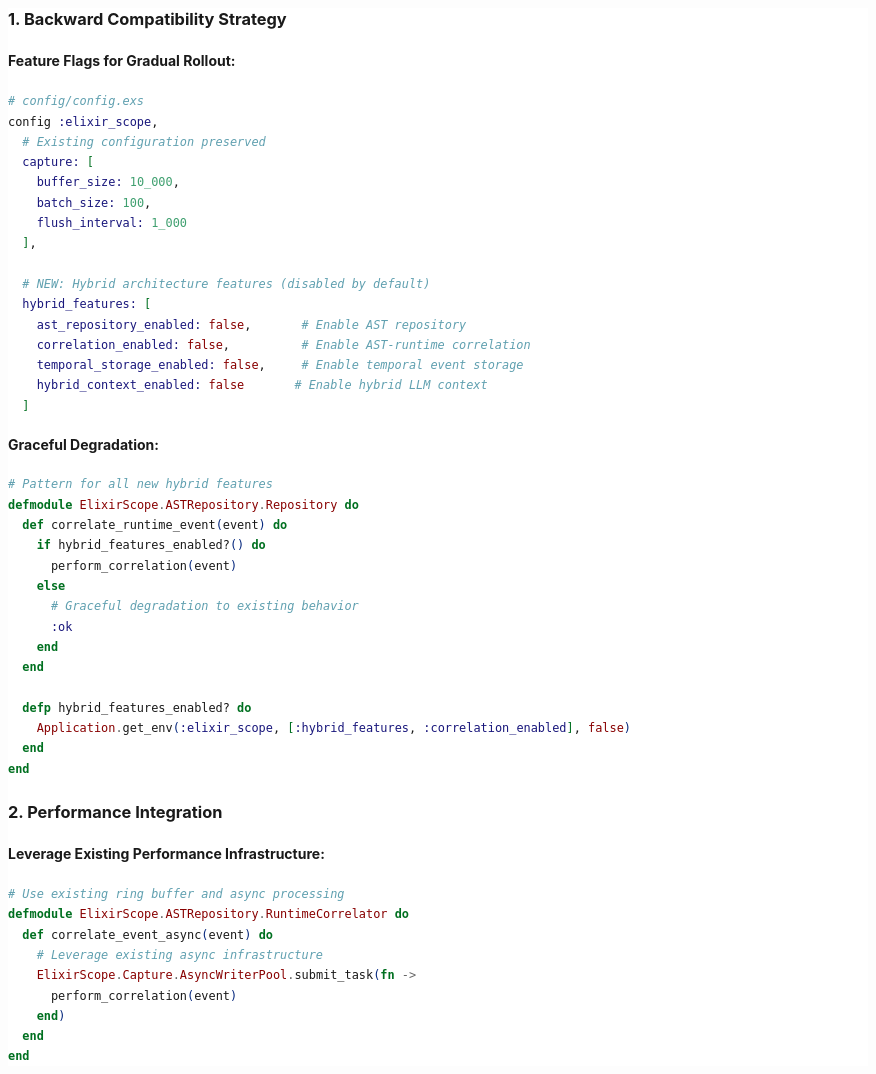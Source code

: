 ### **1. Backward Compatibility Strategy**

#### **Feature Flags for Gradual Rollout:**
```elixir
# config/config.exs
config :elixir_scope,
  # Existing configuration preserved
  capture: [
    buffer_size: 10_000,
    batch_size: 100,
    flush_interval: 1_000
  ],
  
  # NEW: Hybrid architecture features (disabled by default)
  hybrid_features: [
    ast_repository_enabled: false,       # Enable AST repository
    correlation_enabled: false,          # Enable AST-runtime correlation
    temporal_storage_enabled: false,     # Enable temporal event storage
    hybrid_context_enabled: false       # Enable hybrid LLM context
  ]
```

#### **Graceful Degradation:**
```elixir
# Pattern for all new hybrid features
defmodule ElixirScope.ASTRepository.Repository do
  def correlate_runtime_event(event) do
    if hybrid_features_enabled?() do
      perform_correlation(event)
    else
      # Graceful degradation to existing behavior
      :ok
    end
  end
  
  defp hybrid_features_enabled? do
    Application.get_env(:elixir_scope, [:hybrid_features, :correlation_enabled], false)
  end
end
```

### **2. Performance Integration**

#### **Leverage Existing Performance Infrastructure:**
```elixir
# Use existing ring buffer and async processing
defmodule ElixirScope.ASTRepository.RuntimeCorrelator do
  def correlate_event_async(event) do
    # Leverage existing async infrastructure
    ElixirScope.Capture.AsyncWriterPool.submit_task(fn ->
      perform_correlation(event)
    end)
  end
end
```
